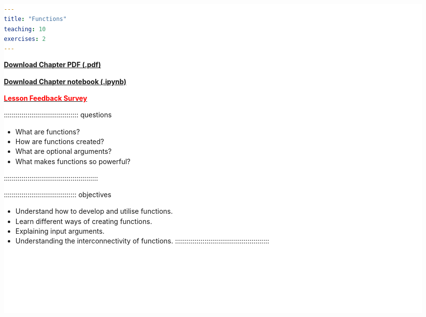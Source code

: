 ```yaml
---
title: "Functions"
teaching: 10
exercises: 2
---
```


[**Download Chapter PDF (.pdf)**](https://drive.usercontent.google.com/u/1/uc?id=1JeHB5VH5L2iflg8CY2VJQq5a1OX098TG&export=download)

[**Download Chapter notebook (.ipynb)**](https://drive.usercontent.google.com/u/1/uc?id=1cc_GvQ37SoeFRRAcGGLRHvmrJg9MvSWU&export=download)

[<span style="color: rgb(255, 0, 0);">**Lesson Feedback Survey**</span>](https://docs.google.com/forms/d/e/1FAIpQLSdr0capF7jloJhPH3Pki1B3LZoKOG16poOpuVJ7SL2LkwLHQA/viewform?pli=1)



:::::::::::::::::::::::::::::::::::::: questions

- What are functions?
- How are functions created?
- What are optional arguments?
- What makes functions so powerful?

::::::::::::::::::::::::::::::::::::::::::::::::



::::::::::::::::::::::::::::::::::::: objectives

- Understand how to develop and utilise functions.
- Learn different ways of creating functions.
- Explaining input arguments.
- Understanding the interconnectivity of functions.
::::::::::::::::::::::::::::::::::::::::::::::::

<br>
<p align = "center">
<iframe width="560" height="315" src="https://www.youtube.com/embed/hcvGRK8FvQ8" title="YouTube video player" frameborder="0" allow="accelerometer; autoplay; clipboard-write; encrypted-media; gyroscope; picture-in-picture" allowfullscreen></iframe>
</p>
<br>
<p align = "center">
<iframe width="560" height="315" src="https://www.youtube.com/embed/_Y6ucZYbVL4" title="YouTube video player" frameborder="0" allow="accelerometer; autoplay; clipboard-write; encrypted-media; gyroscope; picture-in-picture" allowfullscreen></iframe>
</p>
<br>
<p align = "center">
<iframe width="560" height="315" src="https://www.youtube.com/embed/on_v5Ge80iE" title="YouTube video player" frameborder="0" allow="accelerometer; autoplay; clipboard-write; encrypted-media; gyroscope; picture-in-picture" allowfullscreen></iframe>
</p>
<br>
